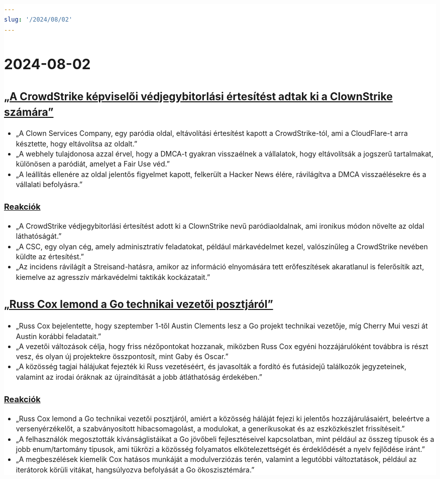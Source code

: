 ```yaml
---
slug: '/2024/08/02'
---
```


# 2024-08-02

## [„A CrowdStrike képviselői védjegybitorlási értesítést adtak ki a ClownStrike számára”](https://clownstrike.lol/crowdmad/)

- „A Clown Services Company, egy paródia oldal, eltávolítási értesítést kapott a CrowdStrike-tól, ami a CloudFlare-t arra késztette, hogy eltávolítsa az oldalt.”
- „A webhely tulajdonosa azzal érvel, hogy a DMCA-t gyakran visszaélnek a vállalatok, hogy eltávolítsák a jogszerű tartalmakat, különösen a paródiát, amelyet a Fair Use véd.”
- „A leállítás ellenére az oldal jelentős figyelmet kapott, felkerült a Hacker News élére, rávilágítva a DMCA visszaélésekre és a vállalati befolyásra.”

### [Reakciók](https://news.ycombinator.com/item?id=41133917)

- „A CrowdStrike védjegybitorlási értesítést adott ki a ClownStrike nevű paródiaoldalnak, ami ironikus módon növelte az oldal láthatóságát.”
- „A CSC, egy olyan cég, amely adminisztratív feladatokat, például márkavédelmet kezel, valószínűleg a CrowdStrike nevében küldte az értesítést.”
- „Az incidens rávilágít a Streisand-hatásra, amikor az információ elnyomására tett erőfeszítések akaratlanul is felerősítik azt, kiemelve az agresszív márkavédelmi taktikák kockázatait.”

## [„Russ Cox lemond a Go technikai vezetői posztjáról”](https://groups.google.com/g/golang-dev/c/0OqBkS2RzWw)

- „Russ Cox bejelentette, hogy szeptember 1-től Austin Clements lesz a Go projekt technikai vezetője, míg Cherry Mui veszi át Austin korábbi feladatait.”
- „A vezetői változások célja, hogy friss nézőpontokat hozzanak, miközben Russ Cox egyéni hozzájárulóként továbbra is részt vesz, és olyan új projektekre összpontosít, mint Gaby és Oscar.”
- „A közösség tagjai hálájukat fejezték ki Russ vezetéséért, és javasolták a fordító és futásidejű találkozók jegyzeteinek, valamint az irodai óráknak az újraindítását a jobb átláthatóság érdekében.”

### [Reakciók](https://news.ycombinator.com/item?id=41132669)

- „Russ Cox lemond a Go technikai vezetői posztjáról, amiért a közösség háláját fejezi ki jelentős hozzájárulásaiért, beleértve a versenyérzékelőt, a szabványosított hibacsomagolást, a modulokat, a generikusokat és az eszközkészlet frissítéseit.”
- „A felhasználók megosztották kívánságlistáikat a Go jövőbeli fejlesztéseivel kapcsolatban, mint például az összeg típusok és a jobb enum/tartomány típusok, ami tükrözi a közösség folyamatos elkötelezettségét és érdeklődését a nyelv fejlődése iránt.”
- „A megbeszélések kiemelik Cox hatásos munkáját a modulverziózás terén, valamint a legutóbbi változtatások, például az iterátorok körüli vitákat, hangsúlyozva befolyását a Go ökoszisztémára.”
